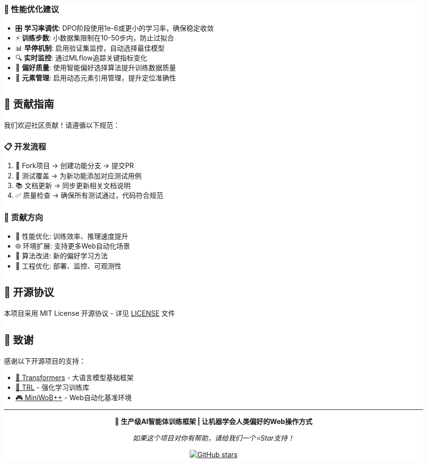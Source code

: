 ### 🚀 性能优化建议

- 🎛️ **学习率调优**: DPO阶段使用1e-6或更小的学习率，确保稳定收敛
- ⚡ **训练步数**: 小数据集限制在10-50步内，防止过拟合
- 📊 **早停机制**: 启用验证集监控，自动选择最佳模型
- 🔍 **实时监控**: 通过MLflow追踪关键指标变化
- 🧠 **偏好质量**: 使用智能偏好选择算法提升训练数据质量
- 🔗 **元素管理**: 启用动态元素引用管理，提升定位准确性

## 🤝 贡献指南

我们欢迎社区贡献！请遵循以下规范：

### 📋 开发流程
1. 🔀 Fork项目 → 创建功能分支 → 提交PR
2. 🧪 测试覆盖 → 为新功能添加对应测试用例
3. 📚 文档更新 → 同步更新相关文档说明
4. ✅ 质量检查 → 确保所有测试通过，代码符合规范

### 🎯 贡献方向
- 🚀 性能优化: 训练效率、推理速度提升
- 🌐 环境扩展: 支持更多Web自动化场景
- 🧠 算法改进: 新的偏好学习方法
- 🔧 工程优化: 部署、监控、可观测性

## 📄 开源协议

本项目采用 MIT License 开源协议 - 详见 [LICENSE](LICENSE) 文件

## 🌟 致谢

感谢以下开源项目的支持：
- [🤗 Transformers](https://github.com/huggingface/transformers) - 大语言模型基础框架
- [🎯 TRL](https://github.com/huggingface/trl) - 强化学习训练库
- [🎮 MiniWoB++](https://github.com/Farama-Foundation/miniwob-plusplus) - Web自动化基准环境

---

<div align="center">

**🚀 生产级AI智能体训练框架 | 让机器学会人类偏好的Web操作方式**

*如果这个项目对你有帮助，请给我们一个⭐Star支持！*

[![GitHub stars](https://img.shields.io/github/stars/PrescottClub/Browser-DPO-Agent?style=social)](https://github.com/PrescottClub/Browser-DPO-Agent/stargazers)

</div>